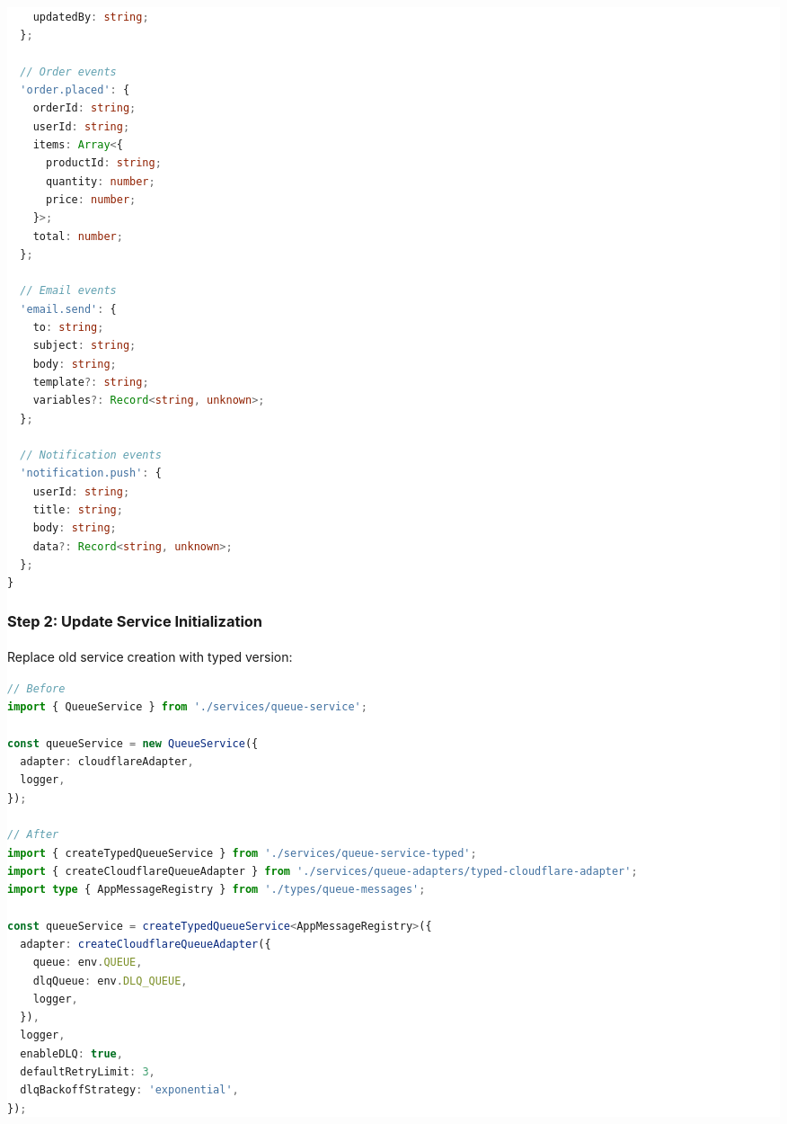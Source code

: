 ```typescript
    updatedBy: string;
  };

  // Order events
  'order.placed': {
    orderId: string;
    userId: string;
    items: Array<{
      productId: string;
      quantity: number;
      price: number;
    }>;
    total: number;
  };

  // Email events
  'email.send': {
    to: string;
    subject: string;
    body: string;
    template?: string;
    variables?: Record<string, unknown>;
  };

  // Notification events
  'notification.push': {
    userId: string;
    title: string;
    body: string;
    data?: Record<string, unknown>;
  };
}
```

### Step 2: Update Service Initialization

Replace old service creation with typed version:

```typescript
// Before
import { QueueService } from './services/queue-service';

const queueService = new QueueService({
  adapter: cloudflareAdapter,
  logger,
});

// After
import { createTypedQueueService } from './services/queue-service-typed';
import { createCloudflareQueueAdapter } from './services/queue-adapters/typed-cloudflare-adapter';
import type { AppMessageRegistry } from './types/queue-messages';

const queueService = createTypedQueueService<AppMessageRegistry>({
  adapter: createCloudflareQueueAdapter({
    queue: env.QUEUE,
    dlqQueue: env.DLQ_QUEUE,
    logger,
  }),
  logger,
  enableDLQ: true,
  defaultRetryLimit: 3,
  dlqBackoffStrategy: 'exponential',
});
```